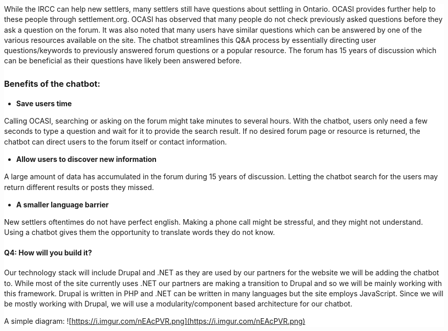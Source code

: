   

  

While the IRCC can help new settlers, many settlers still have questions about settling in Ontario. OCASI provides further help to these people through settlement.org. OCASI has observed that many people do not check previously asked questions before they ask a question on the forum. It was also noted that many users have similar questions which can be answered by one of the various resources available on the site. The chatbot streamlines this Q&A process by essentially directing user questions/keywords to previously answered forum questions or a popular resource. The forum has 15 years of discussion which can be beneficial as their questions have likely been answered before.

  

  

### Benefits of the chatbot:

  

*  **Save users time**

  

Calling OCASI, searching or asking on the forum might take minutes to several hours. With the chatbot, users only need a few seconds to type a question and wait for it to provide the search result. If no desired forum page or resource is returned, the chatbot can direct users to the forum itself or contact information.

  

*  **Allow users to discover new information**

  

A large amount of data has accumulated in the forum during 15 years of discussion. Letting the chatbot search for the users may return different results or posts they missed.

  

*  **A smaller language barrier**

  

New settlers oftentimes do not have perfect english. Making a phone call might be stressful, and they might not understand. Using a chatbot gives them the opportunity to translate words they do not know.

  

  

  

#### Q4: How will you build it?

  

  

Our technology stack will include Drupal and .NET as they are used by our partners for the website we will be adding the chatbot to. While most of the site currently uses .NET our partners are making a transition to Drupal and so we will be mainly working with this framework. Drupal is written in PHP and .NET can be written in many languages but the site employs JavaScript. Since we will be mostly working with Drupal, we will use a modularity/component based architecture for our chatbot.

  

A simple diagram: ![https://i.imgur.com/nEAcPVR.png](https://i.imgur.com/nEAcPVR.png)
